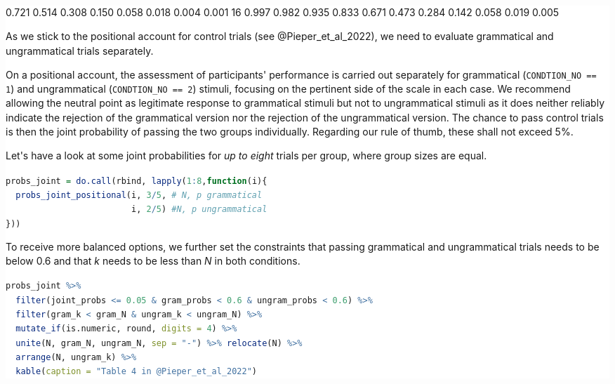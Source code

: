    <td style="text-align:right;"> 0.721 </td>
   <td style="text-align:right;"> 0.514 </td>
   <td style="text-align:right;"> 0.308 </td>
   <td style="text-align:right;"> 0.150 </td>
   <td style="text-align:right;"> 0.058 </td>
   <td style="text-align:right;"> 0.018 </td>
   <td style="text-align:right;"> 0.004 </td>
   <td style="text-align:right;"> 0.001 </td>
  </tr>
  <tr>
   <td style="text-align:right;font-weight: bold;"> 16 </td>
   <td style="text-align:right;"> 0.997 </td>
   <td style="text-align:right;"> 0.982 </td>
   <td style="text-align:right;"> 0.935 </td>
   <td style="text-align:right;"> 0.833 </td>
   <td style="text-align:right;"> 0.671 </td>
   <td style="text-align:right;"> 0.473 </td>
   <td style="text-align:right;"> 0.284 </td>
   <td style="text-align:right;"> 0.142 </td>
   <td style="text-align:right;"> 0.058 </td>
   <td style="text-align:right;"> 0.019 </td>
   <td style="text-align:right;"> 0.005 </td>
  </tr>
</tbody>
</table>


As we stick to the positional account  for control trials (see @Pieper_et_al_2022), we need to evaluate 
grammatical and ungrammatical trials separately. 

On a positional account, the assessment of participants' performance is carried out separately for grammatical (`CONDTION_NO == 1`) and ungrammatical (`CONDTION_NO == 2`) stimuli,  focusing on the pertinent  side of the scale in each case. We recommend allowing the neutral point as legitimate response to grammatical stimuli but not to ungrammatical stimuli as it does neither reliably indicate the rejection of the grammatical version nor the rejection of the ungrammatical version. The chance to pass control trials is then the joint probability of passing the two groups individually. Regarding our rule of thumb, these shall not exceed 5\%.

Let's have a look at some joint probabilities for *up to eight* trials per group, where group sizes are equal. 


```r
probs_joint = do.call(rbind, lapply(1:8,function(i){
  probs_joint_positional(i, 3/5, # N, p grammatical
                         i, 2/5) #N, p ungrammatical
}))
```

To receive more balanced options, we further set the constraints that passing grammatical and ungrammatical trials needs to be below 0.6 and that $k$ needs to be less than $N$ in both conditions.



```r
probs_joint %>%
  filter(joint_probs <= 0.05 & gram_probs < 0.6 & ungram_probs < 0.6) %>%
  filter(gram_k < gram_N & ungram_k < ungram_N) %>%
  mutate_if(is.numeric, round, digits = 4) %>%
  unite(N, gram_N, ungram_N, sep = "-") %>% relocate(N) %>%
  arrange(N, ungram_k) %>%
  kable(caption = "Table 4 in @Pieper_et_al_2022")
```
